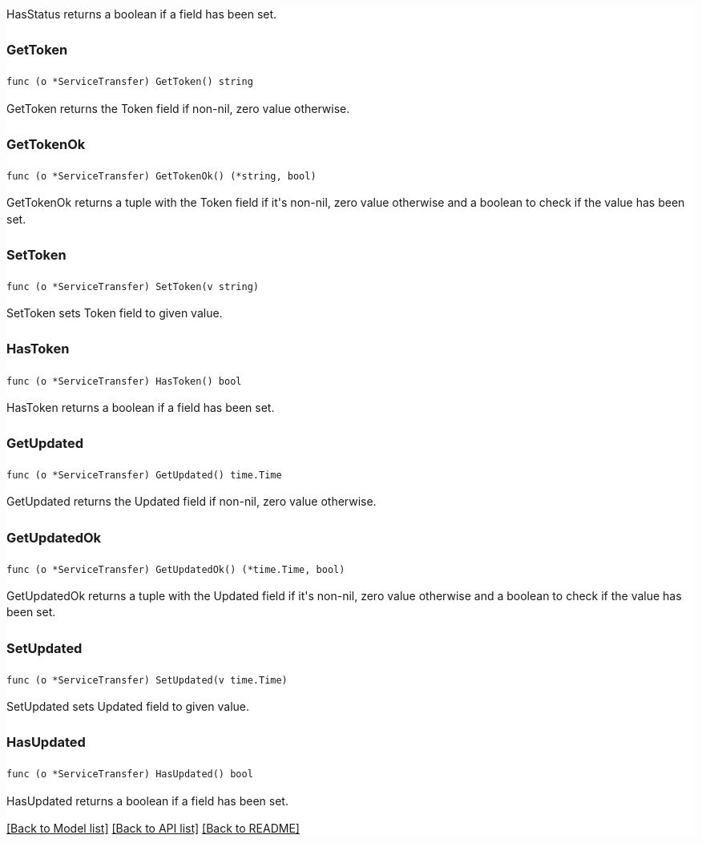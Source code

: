 HasStatus returns a boolean if a field has been set.

### GetToken

`func (o *ServiceTransfer) GetToken() string`

GetToken returns the Token field if non-nil, zero value otherwise.

### GetTokenOk

`func (o *ServiceTransfer) GetTokenOk() (*string, bool)`

GetTokenOk returns a tuple with the Token field if it's non-nil, zero value otherwise
and a boolean to check if the value has been set.

### SetToken

`func (o *ServiceTransfer) SetToken(v string)`

SetToken sets Token field to given value.

### HasToken

`func (o *ServiceTransfer) HasToken() bool`

HasToken returns a boolean if a field has been set.

### GetUpdated

`func (o *ServiceTransfer) GetUpdated() time.Time`

GetUpdated returns the Updated field if non-nil, zero value otherwise.

### GetUpdatedOk

`func (o *ServiceTransfer) GetUpdatedOk() (*time.Time, bool)`

GetUpdatedOk returns a tuple with the Updated field if it's non-nil, zero value otherwise
and a boolean to check if the value has been set.

### SetUpdated

`func (o *ServiceTransfer) SetUpdated(v time.Time)`

SetUpdated sets Updated field to given value.

### HasUpdated

`func (o *ServiceTransfer) HasUpdated() bool`

HasUpdated returns a boolean if a field has been set.


[[Back to Model list]](../README.md#documentation-for-models) [[Back to API list]](../README.md#documentation-for-api-endpoints) [[Back to README]](../README.md)


